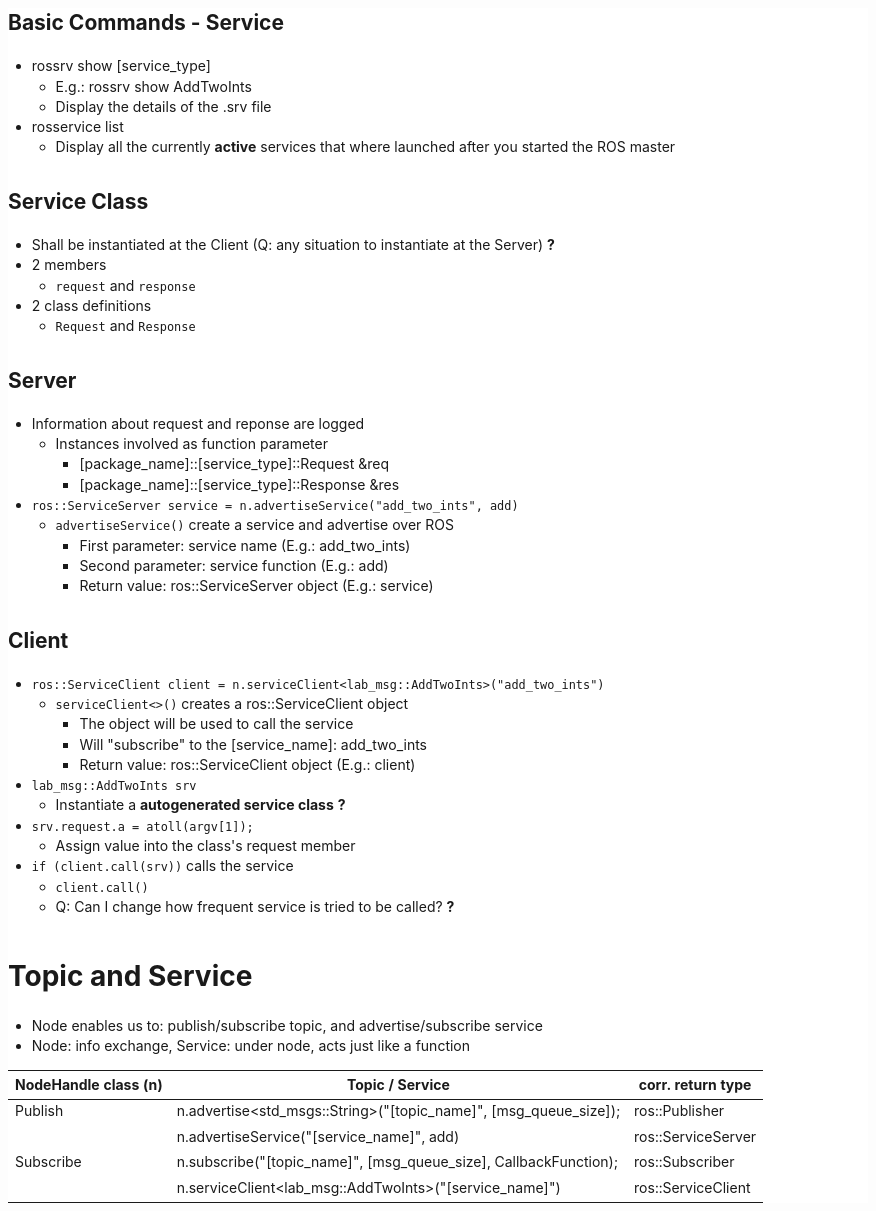 ## Basic Commands - Service
- rossrv show [service_type]
    - E.g.: rossrv show AddTwoInts
    - Display the details of the .srv file
- rosservice list
    - Display all the currently **active** services that where launched after you started the ROS master

## Service Class
- Shall be instantiated at the Client (Q: any situation to instantiate at the Server) **?**
- 2 members
    - `request` and `response`
- 2 class definitions
    - `Request` and `Response`

## Server
- Information about request and reponse are logged
    - Instances involved as function parameter
        - [package_name]::[service_type]::Request  &req
        - [package_name]::[service_type]::Response  &res
- `ros::ServiceServer service = n.advertiseService("add_two_ints", add)`
    - `advertiseService()` create a service and advertise over ROS
        - First parameter: service name (E.g.: add_two_ints)
        - Second parameter: service function (E.g.: add)
        - Return value: ros::ServiceServer object (E.g.: service)

## Client
- `ros::ServiceClient client = n.serviceClient<lab_msg::AddTwoInts>("add_two_ints")`
    - `serviceClient<>()` creates a ros::ServiceClient object
        - The object will be used to call the service
        - Will "subscribe" to the [service_name]: add_two_ints
        - Return value: ros::ServiceClient object (E.g.: client)
- `lab_msg::AddTwoInts srv`
    - Instantiate a **autogenerated service class** **?**
- `srv.request.a = atoll(argv[1]);`
    - Assign value into the class's request member
- `if (client.call(srv))` calls the service
    - `client.call()`
    - Q: Can I change how frequent service is tried to be called? **?**

# Topic and Service
- Node enables us to: publish/subscribe topic, and advertise/subscribe service
- Node: info exchange, Service: under node, acts just like a function

| NodeHandle class (n) | Topic / Service                                                   | corr. return type  |
|----------------------|------------------------------------------------------------------|--------------------|
| Publish              | n.advertise<std_msgs::String>("[topic_name]", [msg_queue_size]); | ros::Publisher     |
|                      | n.advertiseService("[service_name]", add)                        | ros::ServiceServer |
| Subscribe            | n.subscribe("[topic_name]", [msg_queue_size], CallbackFunction); | ros::Subscriber    |
|                      | n.serviceClient<lab_msg::AddTwoInts>("[service_name]")           | ros::ServiceClient |
